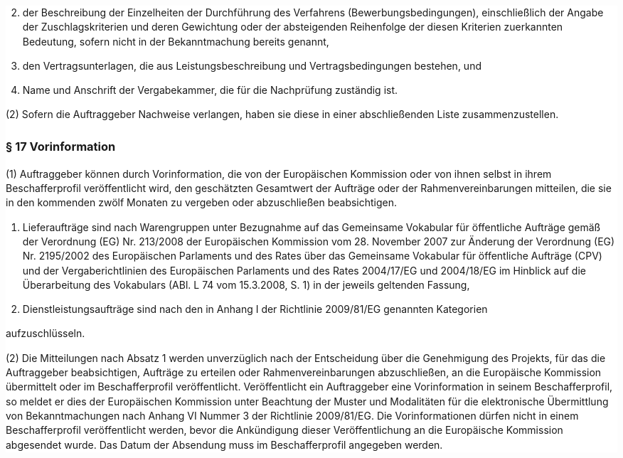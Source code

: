 2.  der Beschreibung der Einzelheiten der Durchführung des Verfahrens
    (Bewerbungsbedingungen), einschließlich der Angabe der
    Zuschlagskriterien und deren Gewichtung oder der absteigenden
    Reihenfolge der diesen Kriterien zuerkannten Bedeutung, sofern nicht
    in der Bekanntmachung bereits genannt,


3.  den Vertragsunterlagen, die aus Leistungsbeschreibung und
    Vertragsbedingungen bestehen, und


4.  Name und Anschrift der Vergabekammer, die für die Nachprüfung
    zuständig ist.




(2) Sofern die Auftraggeber Nachweise verlangen, haben sie diese in
einer abschließenden Liste zusammenzustellen.


### § 17 Vorinformation

(1) Auftraggeber können durch Vorinformation, die von der Europäischen
Kommission oder von ihnen selbst in ihrem Beschafferprofil
veröffentlicht wird, den geschätzten Gesamtwert der Aufträge oder der
Rahmenvereinbarungen mitteilen, die sie in den kommenden zwölf Monaten
zu vergeben oder abzuschließen beabsichtigen.

1.  Lieferaufträge sind nach Warengruppen unter Bezugnahme auf das
    Gemeinsame Vokabular für öffentliche Aufträge gemäß der Verordnung
    (EG) Nr. 213/2008 der Europäischen Kommission vom 28. November 2007
    zur Änderung der Verordnung (EG) Nr. 2195/2002 des Europäischen
    Parlaments und des Rates über das Gemeinsame Vokabular für öffentliche
    Aufträge (CPV) und der Vergaberichtlinien des Europäischen Parlaments
    und des Rates
    2004/17/EG                    und 2004/18/EG im Hinblick auf die
    Überarbeitung des Vokabulars (ABl. L 74 vom 15.3.2008, S. 1) in der
    jeweils geltenden Fassung,


2.  Dienstleistungsaufträge sind nach den in Anhang I der Richtlinie
    2009/81/EG genannten Kategorien



aufzuschlüsseln.

(2) Die Mitteilungen nach Absatz 1 werden unverzüglich nach der
Entscheidung über die Genehmigung des Projekts, für das die
Auftraggeber beabsichtigen, Aufträge zu erteilen oder
Rahmenvereinbarungen abzuschließen, an die Europäische Kommission
übermittelt oder im Beschafferprofil veröffentlicht. Veröffentlicht
ein Auftraggeber eine Vorinformation in seinem Beschafferprofil, so
meldet er dies der Europäischen Kommission unter Beachtung der Muster
und Modalitäten für die elektronische Übermittlung von
Bekanntmachungen nach Anhang VI Nummer 3 der Richtlinie 2009/81/EG.
Die Vorinformationen dürfen nicht in einem Beschafferprofil
veröffentlicht werden, bevor die Ankündigung dieser Veröffentlichung
an die Europäische Kommission abgesendet wurde. Das Datum der
Absendung muss im Beschafferprofil angegeben werden.
